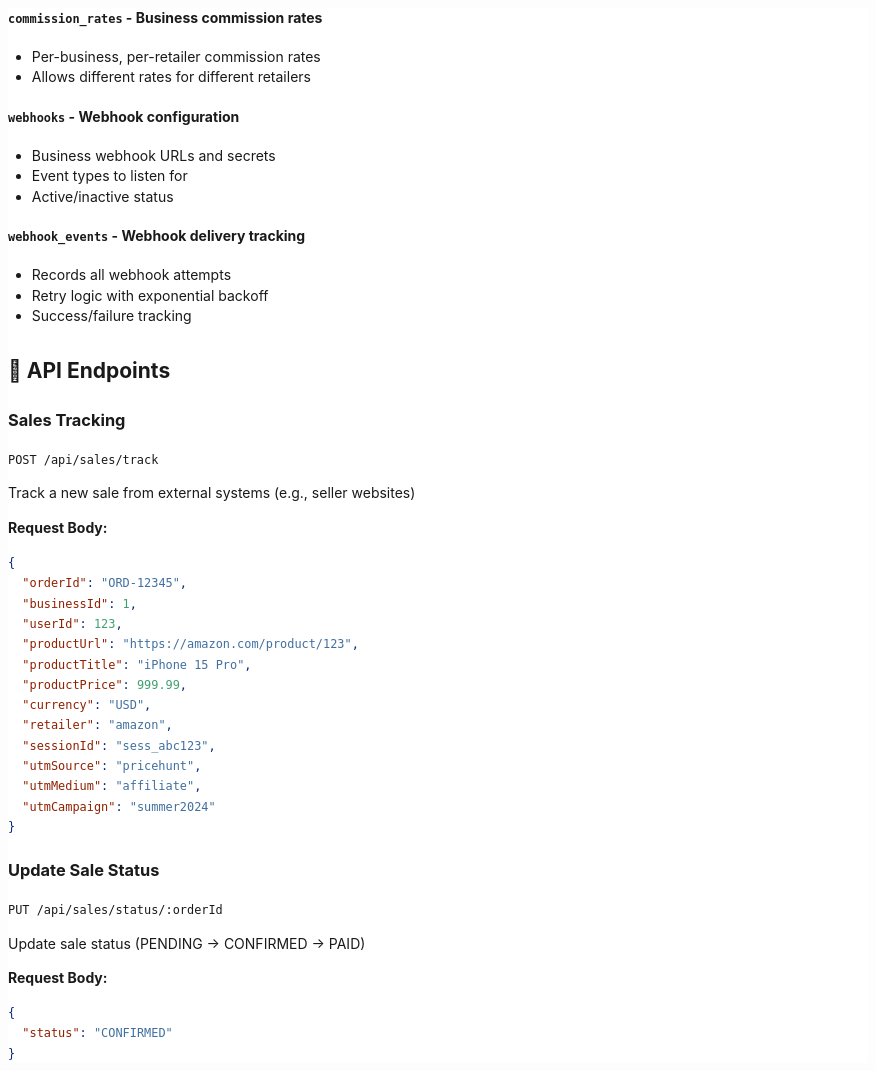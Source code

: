 #### **`commission_rates`** - Business commission rates
- Per-business, per-retailer commission rates
- Allows different rates for different retailers

#### **`webhooks`** - Webhook configuration
- Business webhook URLs and secrets
- Event types to listen for
- Active/inactive status

#### **`webhook_events`** - Webhook delivery tracking
- Records all webhook attempts
- Retry logic with exponential backoff
- Success/failure tracking

## 🚀 API Endpoints

### **Sales Tracking**
```http
POST /api/sales/track
```
Track a new sale from external systems (e.g., seller websites)

**Request Body:**
```json
{
  "orderId": "ORD-12345",
  "businessId": 1,
  "userId": 123,
  "productUrl": "https://amazon.com/product/123",
  "productTitle": "iPhone 15 Pro",
  "productPrice": 999.99,
  "currency": "USD",
  "retailer": "amazon",
  "sessionId": "sess_abc123",
  "utmSource": "pricehunt",
  "utmMedium": "affiliate",
  "utmCampaign": "summer2024"
}
```

### **Update Sale Status**
```http
PUT /api/sales/status/:orderId
```
Update sale status (PENDING → CONFIRMED → PAID)

**Request Body:**
```json
{
  "status": "CONFIRMED"
}
```
